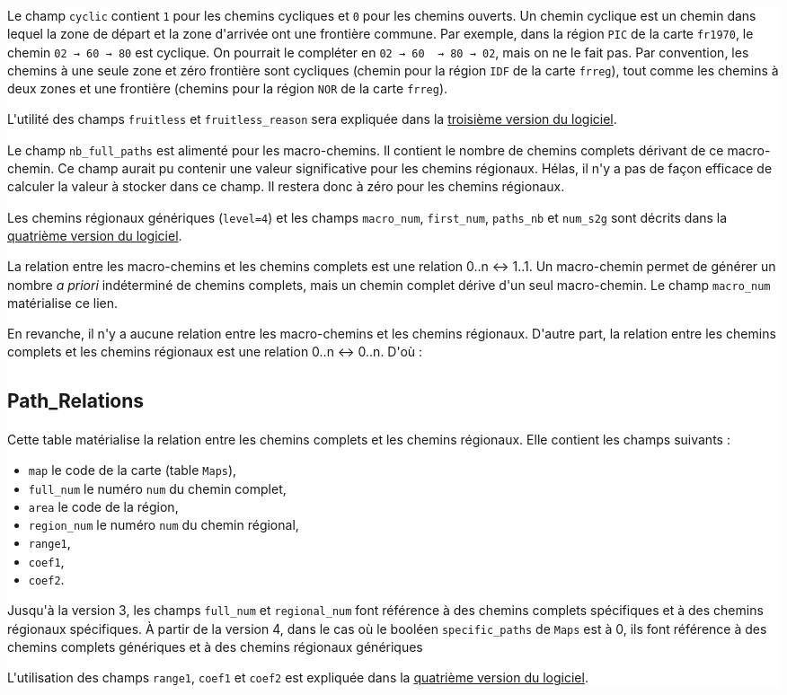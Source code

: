 Le champ `cyclic` contient `1` pour  les chemins cycliques et `0` pour
les chemins ouverts.  Un chemin cyclique est un chemin  dans lequel la
zone de  départ et la  zone d'arrivée  ont une frontière  commune. Par
exemple, dans la région `PIC` de la carte `fr1970`, le chemin `02 → 60
→ 80` est cyclique.  On pourrait le compléter en `02 → 60  → 80 → 02`,
mais on ne le  fait pas. Par convention, les chemins  à une seule zone
et zéro  frontière sont cycliques (chemin  pour la région `IDF`  de la
carte `frreg`), tout  comme les chemins à deux zones  et une frontière
(chemins pour la région `NOR` de la carte `frreg`).

L'utilité des champs `fruitless` et `fruitless_reason` sera expliquée dans la
[troisième version du logiciel](#user-content-troisième-tentative).

Le  champ  `nb_full_paths` est  alimenté  pour  les macro-chemins.  Il
contient le nombre de chemins complets dérivant de ce macro-chemin. Ce
champ aurait  pu contenir  une valeur  significative pour  les chemins
régionaux. Hélas, il n'y a pas de façon efficace de calculer la valeur
à  stocker dans  ce champ.  Il restera  donc à  zéro pour  les chemins
régionaux.

Les   chemins  régionaux   génériques   (`level=4`)   et  les   champs
`macro_num`, `first_num`, `paths_nb` et `num_s2g` sont décrits dans la
[quatrième version du logiciel](#user-content-quatrième-tentative).

La relation  entre les macro-chemins  et les chemins complets  est une
relation 0..n ↔  1..1. Un macro-chemin permet de générer  un nombre _a
priori_ indéterminé de chemins complets, mais un chemin complet dérive
d'un seul macro-chemin. Le champ `macro_num` matérialise ce lien.

En revanche, il  n'y a aucune relation entre les  macro-chemins et les
chemins  régionaux.  D'autre  part,  la  relation  entre  les  chemins
complets et les chemins régionaux est une relation 0..n ↔ 0..n. D'où :

Path\_Relations
---------------

Cette table matérialise la relation  entre les chemins complets et les
chemins régionaux. Elle contient les champs suivants :

* `map` le code de la carte (table `Maps`),
* `full_num` le numéro `num` du chemin complet,
* `area` le code de la région,
* `region_num` le numéro `num` du chemin régional,
* `range1`,
* `coef1`,
* `coef2`.

Jusqu'à la  version 3,  les champs  `full_num` et  `regional_num` font
référence  à  des  chemins  complets  spécifiques  et  à  des  chemins
régionaux spécifiques.  À partir de  la version 4,  dans le cas  où le
booléen `specific_paths` de  `Maps` est à 0, ils font  référence à des
chemins complets génériques et à des chemins régionaux génériques

L'utilisation des champs `range1`, `coef1` et `coef2` est expliquée dans la
[quatrième version du logiciel](#lister-les-chemins-complets-sp%C3%A9cifiques-pour-un-chemin-r%C3%A9gional-sp%C3%A9cifique).
